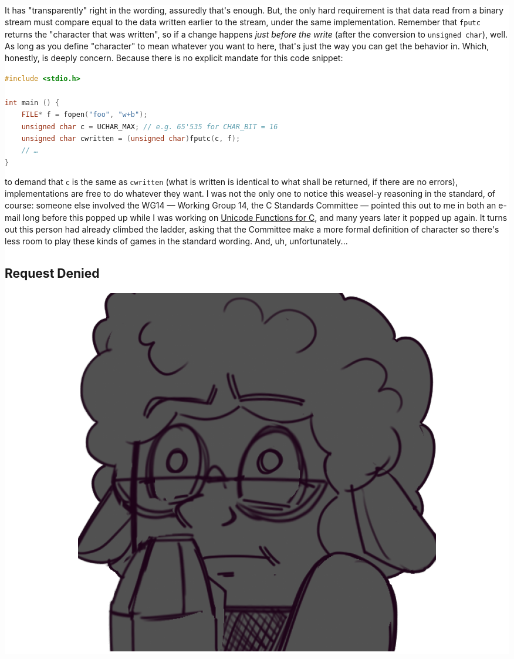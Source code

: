 It has "transparently" right in the wording, assuredly that's enough. But, the only hard requirement is that data read from a binary stream must compare equal to the data written earlier to the stream, under the same implementation. Remember that `fputc` returns the "character that was written", so if a change happens *just before the write* (after the conversion to `unsigned char`), well. As long as you define "character" to mean whatever you want to here, that's just the way you can get the behavior in. Which, honestly, is deeply concern. Because there is no explicit mandate for this code snippet:

```cpp
#include <stdio.h>

int main () {
	FILE* f = fopen("foo", "w+b");
	unsigned char c = UCHAR_MAX; // e.g. 65'535 for CHAR_BIT = 16
	unsigned char cwritten = (unsigned char)fputc(c, f);
	// …
}
```

to demand that `c` is the same as `cwritten` (what is written is identical to what shall be returned, if there are no errors), implementations are free to do whatever they want. I was not the only one to notice this weasel-y reasoning in the standard, of course: someone else involved the WG14 — Working Group 14, the C Standards Committee — pointed this out to me in both an e-mail long before this popped up while I was working on [Unicode Functions for C](http://www.open-std.org/jtc1/sc22/wg14/www/docs/n2966.htm), and many years later it popped up again. It turns out this person had already climbed the ladder, asking that the Committee make a more formal definition of character so there's less room to play these kinds of games in the standard wording. And, uh, unfortunately...



## Request Denied

<center>
<img alt="A sketch of an anthropomorphic sheep with their hands pressed together, fingertips pointed up perfectly and just in front of their deeply pursed lips. Their eyes are set in a semi-wide stare out, as if in barely-restrained disbelief." src="/assets/img/2022/04/concern.png"/>
</center>
